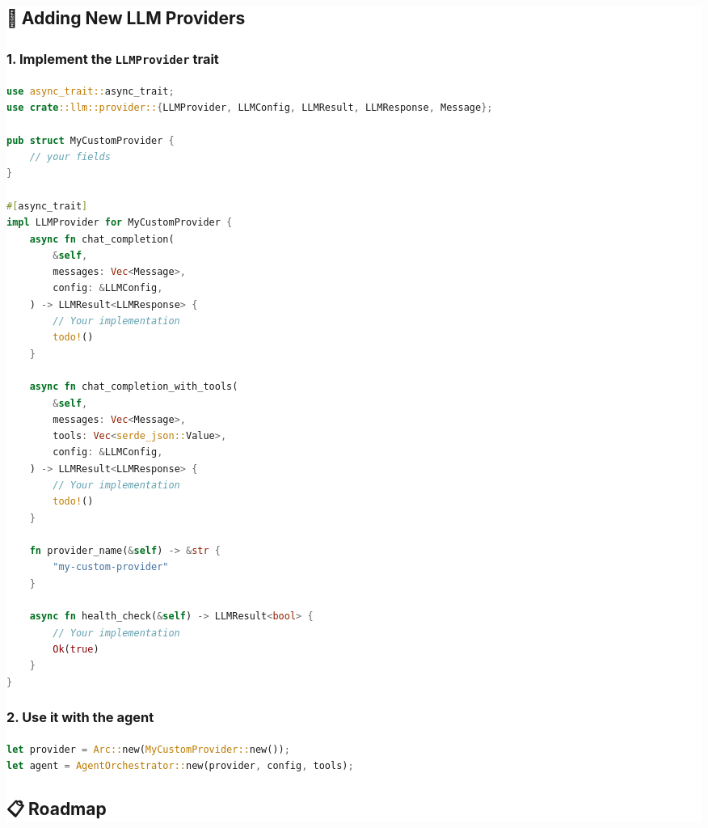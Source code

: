 ## 🔌 Adding New LLM Providers

### 1. Implement the `LLMProvider` trait

```rust
use async_trait::async_trait;
use crate::llm::provider::{LLMProvider, LLMConfig, LLMResult, LLMResponse, Message};

pub struct MyCustomProvider {
    // your fields
}

#[async_trait]
impl LLMProvider for MyCustomProvider {
    async fn chat_completion(
        &self,
        messages: Vec<Message>,
        config: &LLMConfig,
    ) -> LLMResult<LLMResponse> {
        // Your implementation
        todo!()
    }
    
    async fn chat_completion_with_tools(
        &self,
        messages: Vec<Message>,
        tools: Vec<serde_json::Value>,
        config: &LLMConfig,
    ) -> LLMResult<LLMResponse> {
        // Your implementation
        todo!()
    }
    
    fn provider_name(&self) -> &str {
        "my-custom-provider"
    }
    
    async fn health_check(&self) -> LLMResult<bool> {
        // Your implementation
        Ok(true)
    }
}
```

### 2. Use it with the agent

```rust
let provider = Arc::new(MyCustomProvider::new());
let agent = AgentOrchestrator::new(provider, config, tools);
```

## 📋 Roadmap
